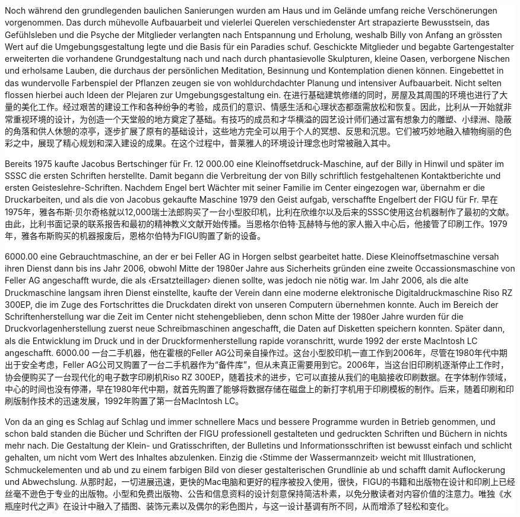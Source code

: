 Noch während den grundlegenden baulichen Sanierungen wurden am Haus und im Gelände umfang reiche Verschönerungen vorgenommen. Das durch mühevolle Aufbauarbeit und vielerlei Querelen verschiedenster Art strapazierte Bewusstsein, das Gefühlsleben und die Psyche der Mitglieder verlangten nach Entspannung und Erholung, weshalb Billy von Anfang an grössten Wert auf die Umgebungsgestaltung legte und die Basis für ein Paradies schuf. Geschickte Mitglieder und begabte Gartengestalter erweiterten die vorhandene Grundgestaltung nach und nach durch phantasievolle Skulpturen, kleine Oasen, verborgene Nischen und erholsame Lauben, die durchaus der persönlichen Meditation, Besinnung und Kontemplation dienen können. Eingebettet in das wundervolle Farbenspiel der Pflanzen zeugen sie von wohldurchdachter Planung und intensiver Aufbauarbeit. Nicht selten flossen hierbei auch Ideen der Plejaren zur Umgebungsgestaltung ein.
在进行基础建筑修缮的同时，房屋及其周围的环境也进行了大量的美化工作。经过艰苦的建设工作和各种纷争的考验，成员们的意识、情感生活和心理状态都亟需放松和恢复。因此，比利从一开始就非常重视环境的设计，为创造一个天堂般的地方奠定了基础。有技巧的成员和才华横溢的园艺设计师们通过富有想象力的雕塑、小绿洲、隐蔽的角落和供人休憩的凉亭，逐步扩展了原有的基础设计，这些地方完全可以用于个人的冥想、反思和沉思。它们被巧妙地融入植物绚丽的色彩之中，展现了精心规划和深入建设的成果。在这个过程中，普莱雅人的环境设计理念也时常被融入其中。

Bereits 1975 kaufte Jacobus Bertschinger für Fr. 12 000.00 eine Kleinoffsetdruck-Maschine, auf der Billy in Hinwil und später im SSSC die ersten Schriften herstellte. Damit begann die Verbreitung der von Billy schriftlich festgehaltenen Kontaktberichte und ersten Geisteslehre-Schriften. Nachdem Engel bert Wächter mit seiner Familie im Center eingezogen war, übernahm er die Druckarbeiten, und als die von Jacobus gekaufte Maschine 1979 den Geist aufgab, verschaffte Engelbert der FIGU für Fr.
早在1975年，雅各布斯·贝尔奇格就以12,000瑞士法郎购买了一台小型胶印机，比利在欣维尔以及后来的SSSC使用这台机器制作了最初的文献。由此，比利书面记录的联系报告和最初的精神教义文献开始传播。当恩格尔伯特·瓦赫特与他的家人搬入中心后，他接管了印刷工作。1979年，雅各布斯购买的机器报废后，恩格尔伯特为FIGU购置了新的设备。

6000.00 eine Gebrauchtmaschine, an der er bei Feller AG in Horgen selbst gearbeitet hatte. Diese Kleinoffsetmaschine versah ihren Dienst dann bis ins Jahr 2006, obwohl Mitte der 1980er Jahre aus Sicherheits gründen eine zweite Occassionsmaschine von Feller AG angeschafft wurde, die als ‹Ersatzteillager› dienen sollte, was jedoch nie nötig war. Im Jahr 2006, als die alte Druckmaschine langsam ihren Dienst einstellte, kaufte der Verein dann eine moderne elektronische Digitaldruckmaschine Riso RZ 300EP, die im Zuge des Fortschrittes die Druckdaten direkt von unseren Computern übernehmen konnte. Auch im Bereich der Schriftenherstellung war die Zeit im Center nicht stehengeblieben, denn schon Mitte der 1980er Jahre wurden für die Druckvorlagenherstellung zuerst neue Schreibmaschinen angeschafft, die Daten auf Disketten speichern konnten. Später dann, als die Entwicklung im Druck und in der Druckformenherstellung rapide voranschritt, wurde 1992 der erste MacIntosh LC angeschafft.
6000.00 一台二手机器，他在霍根的Feller AG公司亲自操作过。这台小型胶印机一直工作到2006年，尽管在1980年代中期出于安全考虑，Feller AG公司又购置了一台二手机器作为“备件库”，但从未真正需要用到它。2006年，当这台旧印刷机逐渐停止工作时，协会便购买了一台现代化的电子数字印刷机Riso RZ 300EP，随着技术的进步，它可以直接从我们的电脑接收印刷数据。在字体制作领域，中心的时间也没有停滞，早在1980年代中期，就首先购置了能够将数据存储在磁盘上的新打字机用于印刷模板的制作。后来，随着印刷和印刷版制作技术的迅速发展，1992年购置了第一台MacIntosh LC。

Von da an ging es Schlag auf Schlag und immer schnellere Macs und bessere Programme wurden in Betrieb genommen, und schon bald standen die Bücher und Schriften der FIGU professionell gestalteten und gedruckten Schriften und Büchern in nichts mehr nach. Die Gestaltung der Klein- und Gratisschriften, der Bulletins und Informationsschriften ist bewusst einfach und schlicht gehalten, um nicht vom Wert des Inhaltes abzulenken. Einzig die ‹Stimme der Wassermannzeit› weicht mit Illustrationen, Schmuckelementen und ab und zu einem farbigen Bild von dieser gestalterischen Grundlinie ab und schafft damit Auflockerung und Abwechslung.
从那时起，一切进展迅速，更快的Mac电脑和更好的程序被投入使用，很快，FIGU的书籍和出版物在设计和印刷上已经丝毫不逊色于专业的出版物。小型和免费出版物、公告和信息资料的设计刻意保持简洁朴素，以免分散读者对内容价值的注意力。唯独《水瓶座时代之声》在设计中融入了插图、装饰元素以及偶尔的彩色图片，与这一设计基调有所不同，从而增添了轻松和变化。
